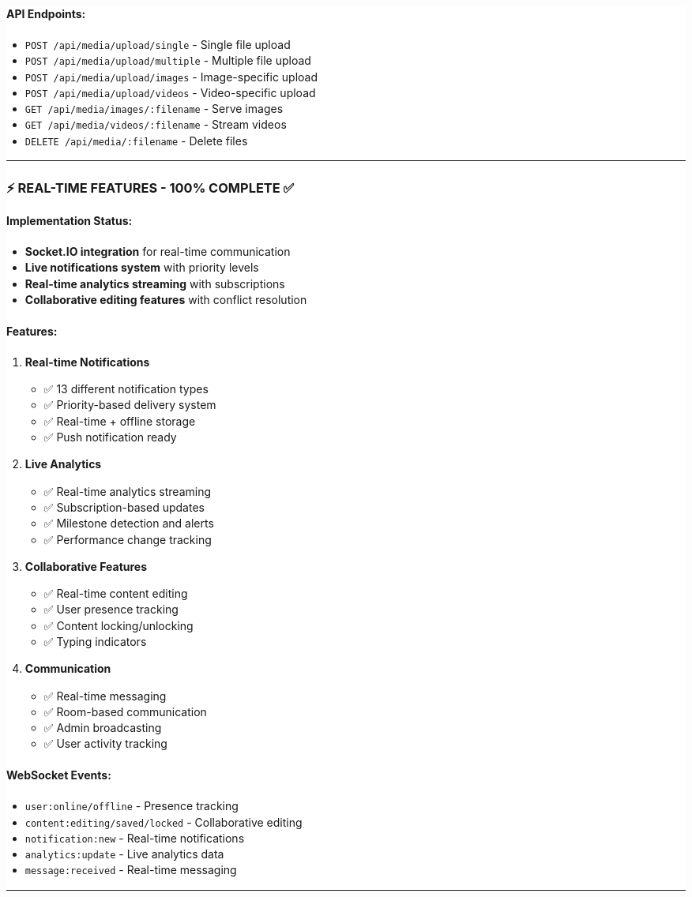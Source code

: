 #### **API Endpoints:**
- `POST /api/media/upload/single` - Single file upload
- `POST /api/media/upload/multiple` - Multiple file upload
- `POST /api/media/upload/images` - Image-specific upload
- `POST /api/media/upload/videos` - Video-specific upload
- `GET /api/media/images/:filename` - Serve images
- `GET /api/media/videos/:filename` - Stream videos
- `DELETE /api/media/:filename` - Delete files

---

### **⚡ REAL-TIME FEATURES - 100% COMPLETE ✅**

#### **Implementation Status:**
- **Socket.IO integration** for real-time communication
- **Live notifications system** with priority levels
- **Real-time analytics streaming** with subscriptions
- **Collaborative editing features** with conflict resolution

#### **Features:**
1. **Real-time Notifications**
   - ✅ 13 different notification types
   - ✅ Priority-based delivery system
   - ✅ Real-time + offline storage
   - ✅ Push notification ready

2. **Live Analytics**
   - ✅ Real-time analytics streaming
   - ✅ Subscription-based updates
   - ✅ Milestone detection and alerts
   - ✅ Performance change tracking

3. **Collaborative Features**
   - ✅ Real-time content editing
   - ✅ User presence tracking
   - ✅ Content locking/unlocking
   - ✅ Typing indicators

4. **Communication**
   - ✅ Real-time messaging
   - ✅ Room-based communication
   - ✅ Admin broadcasting
   - ✅ User activity tracking

#### **WebSocket Events:**
- `user:online/offline` - Presence tracking
- `content:editing/saved/locked` - Collaborative editing
- `notification:new` - Real-time notifications
- `analytics:update` - Live analytics data
- `message:received` - Real-time messaging

---
